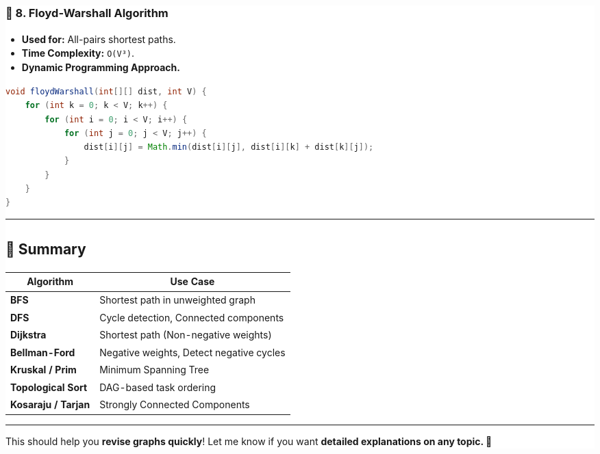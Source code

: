 
### **🔹 8. Floyd-Warshall Algorithm**

- **Used for:** All-pairs shortest paths.
- **Time Complexity:** `O(V³)`.
- **Dynamic Programming Approach.**

```java
void floydWarshall(int[][] dist, int V) {
    for (int k = 0; k < V; k++) {
        for (int i = 0; i < V; i++) {
            for (int j = 0; j < V; j++) {
                dist[i][j] = Math.min(dist[i][j], dist[i][k] + dist[k][j]);
            }
        }
    }
}
```

---

## **🔹 Summary**

|Algorithm|Use Case|
|---|---|
|**BFS**|Shortest path in unweighted graph|
|**DFS**|Cycle detection, Connected components|
|**Dijkstra**|Shortest path (Non-negative weights)|
|**Bellman-Ford**|Negative weights, Detect negative cycles|
|**Kruskal / Prim**|Minimum Spanning Tree|
|**Topological Sort**|DAG-based task ordering|
|**Kosaraju / Tarjan**|Strongly Connected Components|

---

This should help you **revise graphs quickly**! Let me know if you want **detailed explanations on any topic. 🚀**